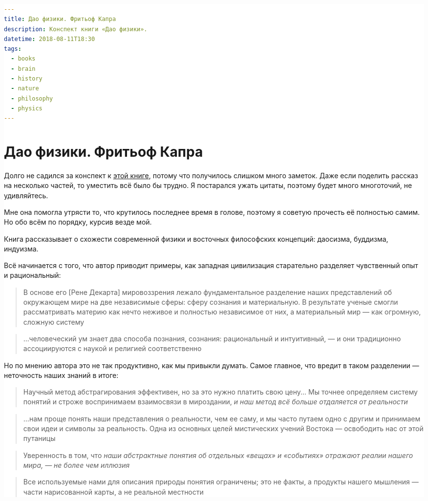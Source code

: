 ```yaml
---
title: Дао физики. Фритьоф Капра
description: Конспект книги «Дао физики».
datetime: 2018-08-11T18:30
tags:
  - books
  - brain
  - history
  - nature
  - philosophy
  - physics
---
```


# Дао физики. Фритьоф Капра

Долго не садился за конспект к [этой книге](https://www.mann-ivanov-ferber.ru/books/dao_fiziki/), потому что получилось слишком много заметок. Даже если поделить рассказ на несколько частей, то уместить всё было бы трудно. Я постарался ужать цитаты, поэтому будет много многоточий, не удивляйтесь.

Мне она помогла утрясти то, что крутилось последнее время в голове, поэтому я советую прочесть её полностью самим. Но обо всём по порядку, курсив везде мой.

Книга рассказывает о схожести современной физики и восточных философских концепций: даосизма, буддизма, индуизма.

Всё начинается с того, что автор приводит примеры, как западная цивилизация старательно разделяет чувственный опыт и рациональный:

> В основе его [Рене Декарта] мировоззрения лежало фундаментальное разделение наших представлений об окружающем мире на две независимые сферы: сферу сознания и материальную. В результате ученые смогли рассматривать материю как нечто неживое и полностью независимое от них, а материальный мир — как огромную, сложную систему

> ...человеческий ум знает два способа познания, сознания: рациональный и интуитивный, — и они традиционно ассоциируются с наукой и религией соответственно

Но по мнению автора это не так продуктивно, как мы привыкли думать. Самое главное, что вредит в таком разделении — неточность наших знаний в итоге:

> Научный метод абстрагирования эффективен, но за это нужно платить свою цену... Мы точнее определяем систему понятий и строже воспринимаем взаимосвязи в мироздании, _и наш метод всё больше отдаляется от реальности_

> ...нам проще понять наши представления о реальности, чем ее саму, и мы часто путаем одно с другим и принимаем свои идеи и символы за реальность. Одна из основных целей мистических учений Востока — освободить нас от этой путаницы

> Уверенность в том, что _наши абстрактные понятия об отдельных «вещах» и «событиях» отражают реалии нашего мира, — не более чем иллюзия_

> Все используемые нами для описания природы понятия ограничены; это не факты, а продукты нашего мышления — части нарисованной карты, а не реальной местности

